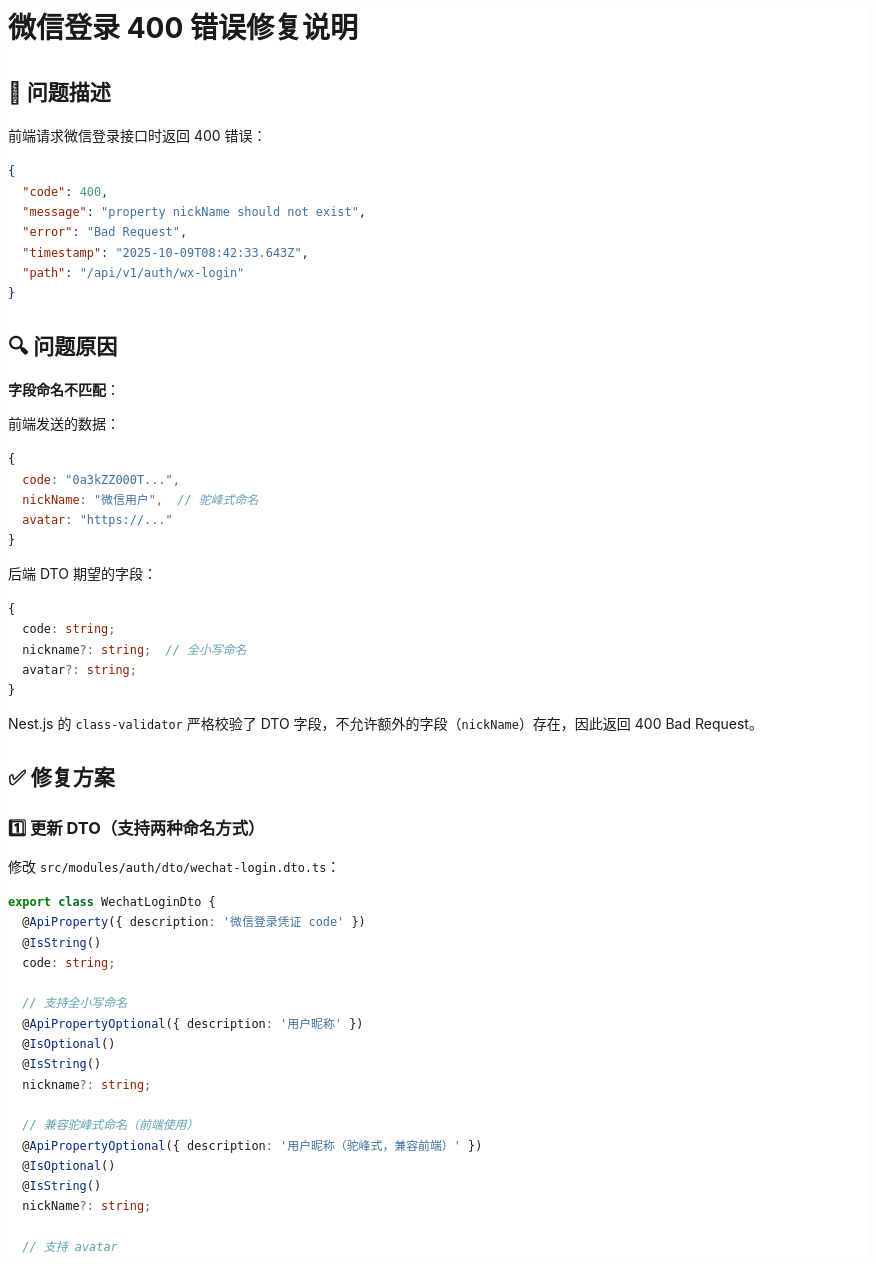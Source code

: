 # 微信登录 400 错误修复说明

## 🐛 问题描述

前端请求微信登录接口时返回 400 错误：

```json
{
  "code": 400,
  "message": "property nickName should not exist",
  "error": "Bad Request",
  "timestamp": "2025-10-09T08:42:33.643Z",
  "path": "/api/v1/auth/wx-login"
}
```

## 🔍 问题原因

**字段命名不匹配**：

前端发送的数据：
```javascript
{
  code: "0a3kZZ000T...",
  nickName: "微信用户",  // 驼峰式命名
  avatar: "https://..."   
}
```

后端 DTO 期望的字段：
```typescript
{
  code: string;
  nickname?: string;  // 全小写命名
  avatar?: string;
}
```

Nest.js 的 `class-validator` 严格校验了 DTO 字段，不允许额外的字段（`nickName`）存在，因此返回 400 Bad Request。

## ✅ 修复方案

### 1️⃣ 更新 DTO（支持两种命名方式）

修改 `src/modules/auth/dto/wechat-login.dto.ts`：

```typescript
export class WechatLoginDto {
  @ApiProperty({ description: '微信登录凭证 code' })
  @IsString()
  code: string;

  // 支持全小写命名
  @ApiPropertyOptional({ description: '用户昵称' })
  @IsOptional()
  @IsString()
  nickname?: string;

  // 兼容驼峰式命名（前端使用）
  @ApiPropertyOptional({ description: '用户昵称（驼峰式，兼容前端）' })
  @IsOptional()
  @IsString()
  nickName?: string;

  // 支持 avatar
```
